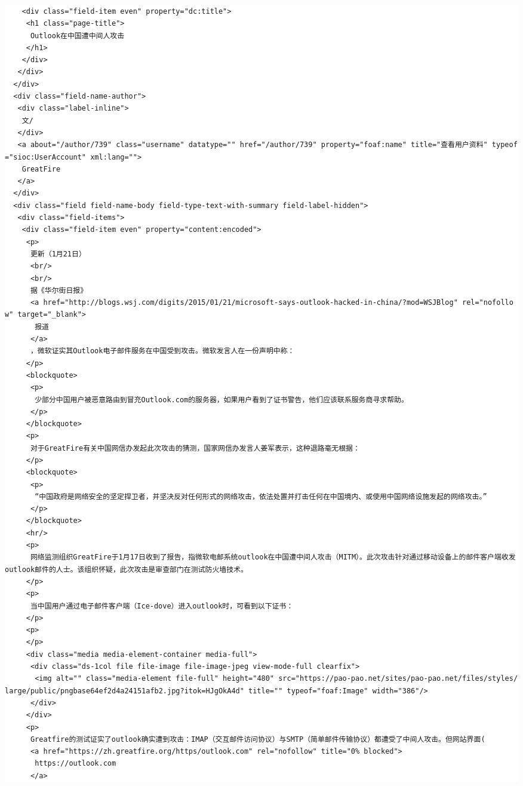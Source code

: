        <div class="field-item even" property="dc:title">
         <h1 class="page-title">
          Outlook在中国遭中间人攻击
         </h1>
        </div>
       </div>
      </div>
      <div class="field-name-author">
       <div class="label-inline">
        文/
       </div>
       <a about="/author/739" class="username" datatype="" href="/author/739" property="foaf:name" title="查看用户资料" typeof="sioc:UserAccount" xml:lang="">
        GreatFire
       </a>
      </div>
      <div class="field field-name-body field-type-text-with-summary field-label-hidden">
       <div class="field-items">
        <div class="field-item even" property="content:encoded">
         <p>
          更新（1月21日）
          <br/>
          <br/>
          据《华尔街日报》
          <a href="http://blogs.wsj.com/digits/2015/01/21/microsoft-says-outlook-hacked-in-china/?mod=WSJBlog" rel="nofollow" target="_blank">
           报道
          </a>
          ，微软证实其Outlook电子邮件服务在中国受到攻击。微软发言人在一份声明中称：
         </p>
         <blockquote>
          <p>
           少部分中国用户被恶意路由到冒充Outlook.com的服务器，如果用户看到了证书警告，他们应该联系服务商寻求帮助。
          </p>
         </blockquote>
         <p>
          对于GreatFire有关中国网信办发起此次攻击的猜测，国家网信办发言人姜军表示，这种退路毫无根据：
         </p>
         <blockquote>
          <p>
           “中国政府是网络安全的坚定捍卫者，并坚决反对任何形式的网络攻击，依法处置并打击任何在中国境内、或使用中国网络设施发起的网络攻击。”
          </p>
         </blockquote>
         <hr/>
         <p>
          网络监测组织GreatFire于1月17日收到了报告，指微软电邮系统outlook在中国遭中间人攻击（MITM）。此次攻击针对通过移动设备上的邮件客户端收发outlook邮件的人士。该组织怀疑，此次攻击是审查部门在测试防火墙技术。
         </p>
         <p>
          当中国用户通过电子邮件客户端（Ice-dove）进入outlook时，可看到以下证书：
         </p>
         <p>
         </p>
         <div class="media media-element-container media-full">
          <div class="ds-1col file file-image file-image-jpeg view-mode-full clearfix">
           <img alt="" class="media-element file-full" height="480" src="https://pao-pao.net/sites/pao-pao.net/files/styles/large/public/pngbase64ef2d4a24151afb2.jpg?itok=HJgOkA4d" title="" typeof="foaf:Image" width="386"/>
          </div>
         </div>
         <p>
          Greatfire的测试证实了outlook确实遭到攻击：IMAP（交互邮件访问协议）与SMTP（简单邮件传输协议）都遭受了中间人攻击。但网站界面(
          <a href="https://zh.greatfire.org/https/outlook.com" rel="nofollow" title="0% blocked">
           https://outlook.com
          </a>
